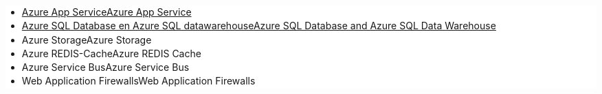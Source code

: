 - [<span data-ttu-id="adbde-198">Azure App Service</span><span class="sxs-lookup"><span data-stu-id="adbde-198">Azure App Service</span></span>](security-paas-applications-using-app-services.md)
- [<span data-ttu-id="adbde-199">Azure SQL Database en Azure SQL datawarehouse</span><span class="sxs-lookup"><span data-stu-id="adbde-199">Azure SQL Database and Azure SQL Data Warehouse</span></span>](security-paas-applications-using-sql.md)
- <span data-ttu-id="adbde-200">Azure Storage</span><span class="sxs-lookup"><span data-stu-id="adbde-200">Azure Storage</span></span>
- <span data-ttu-id="adbde-201">Azure REDIS-Cache</span><span class="sxs-lookup"><span data-stu-id="adbde-201">Azure REDIS Cache</span></span>
- <span data-ttu-id="adbde-202">Azure Service Bus</span><span class="sxs-lookup"><span data-stu-id="adbde-202">Azure Service Bus</span></span>
- <span data-ttu-id="adbde-203">Web Application Firewalls</span><span class="sxs-lookup"><span data-stu-id="adbde-203">Web Application Firewalls</span></span>


[1]: ./media/security-paas-deployments/advantages-of-cloud.png
[2]: ./media/security-paas-deployments/responsibility-zones.png
[3]: ./media/security-paas-deployments/advantages-of-paas.png
[4]: ./media/security-paas-deployments/identity-perimeter.png
